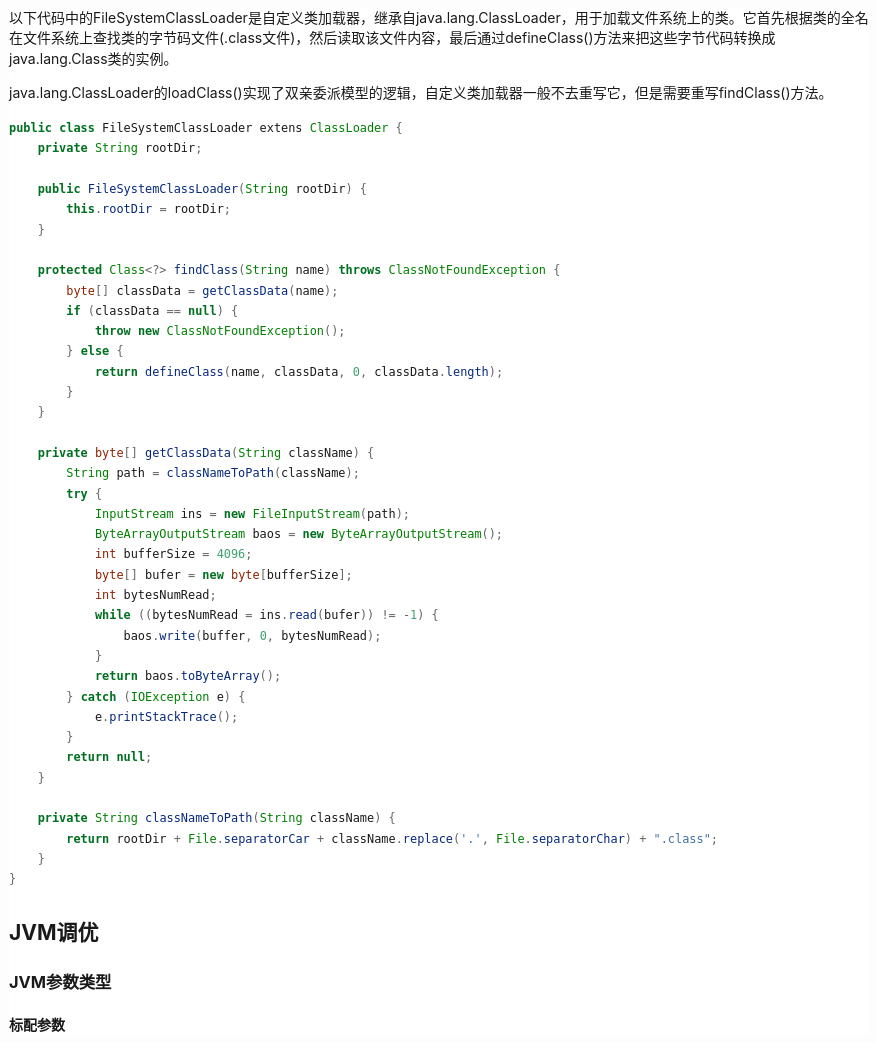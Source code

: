 以下代码中的FileSystemClassLoader是自定义类加载器，继承自java.lang.ClassLoader，用于加载文件系统上的类。它首先根据类的全名在文件系统上查找类的字节码文件(.class文件)，然后读取该文件内容，最后通过defineClass()方法来把这些字节代码转换成java.lang.Class类的实例。

java.lang.ClassLoader的loadClass()实现了双亲委派模型的逻辑，自定义类加载器一般不去重写它，但是需要重写findClass()方法。

```java
public class FileSystemClassLoader extens ClassLoader {
    private String rootDir;
    
    public FileSystemClassLoader(String rootDir) {
        this.rootDir = rootDir;
    }
    
    protected Class<?> findClass(String name) throws ClassNotFoundException {
        byte[] classData = getClassData(name);
        if (classData == null) {
            throw new ClassNotFoundException();
        } else {
            return defineClass(name, classData, 0, classData.length);
        }
    }
    
    private byte[] getClassData(String className) {
        String path = classNameToPath(className);
        try {
            InputStream ins = new FileInputStream(path);
            ByteArrayOutputStream baos = new ByteArrayOutputStream();
            int bufferSize = 4096;
            byte[] bufer = new byte[bufferSize];
            int bytesNumRead;
            while ((bytesNumRead = ins.read(bufer)) != -1) {
                baos.write(buffer, 0, bytesNumRead);
            }
            return baos.toByteArray();
        } catch (IOException e) {
            e.printStackTrace();
        }
        return null;
    }
    
    private String classNameToPath(String className) {
        return rootDir + File.separatorCar + className.replace('.', File.separatorChar) + ".class";
    }
}
```

## JVM调优

### JVM参数类型

#### 标配参数

